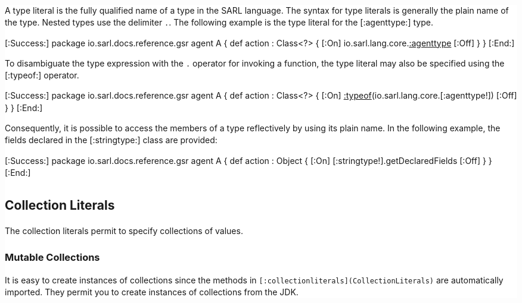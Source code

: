 A type literal is the fully qualified name of a type in the SARL language.
The syntax for type literals is generally the plain name of the type. Nested types use the delimiter `.`.
The following example is the type literal for the [:agenttype:] type.

[:Success:]
	package io.sarl.docs.reference.gsr
	agent A {
		def action : Class<?> {
			[:On]
			io.sarl.lang.core.[:agenttype](Agent)
			[:Off]
		}
	}
[:End:]

To disambiguate the type expression with the `.` operator for invoking a function, the type literal may
also be specified using the [:typeof:] operator.

[:Success:]
	package io.sarl.docs.reference.gsr
	agent A {
		def action : Class<?> {
			[:On]
			[:typeof](typeof)(io.sarl.lang.core.[:agenttype!])
			[:Off]
		}
	}
[:End:]

Consequently, it is possible to access the members of a type reflectively by using its plain name.
In the following example, the fields declared in the [:stringtype:] class are provided:

[:Success:]
	package io.sarl.docs.reference.gsr
	agent A {
		def action : Object {
			[:On]
			[:stringtype!].getDeclaredFields
			[:Off]
		}
	}
[:End:]


##	Collection Literals

The collection literals permit to specify collections of values.


### Mutable Collections

It is easy to create instances of collections since the methods in `[:collectionliterals](CollectionLiterals)` are automatically imported.
They permit you to create instances of collections from the JDK.
